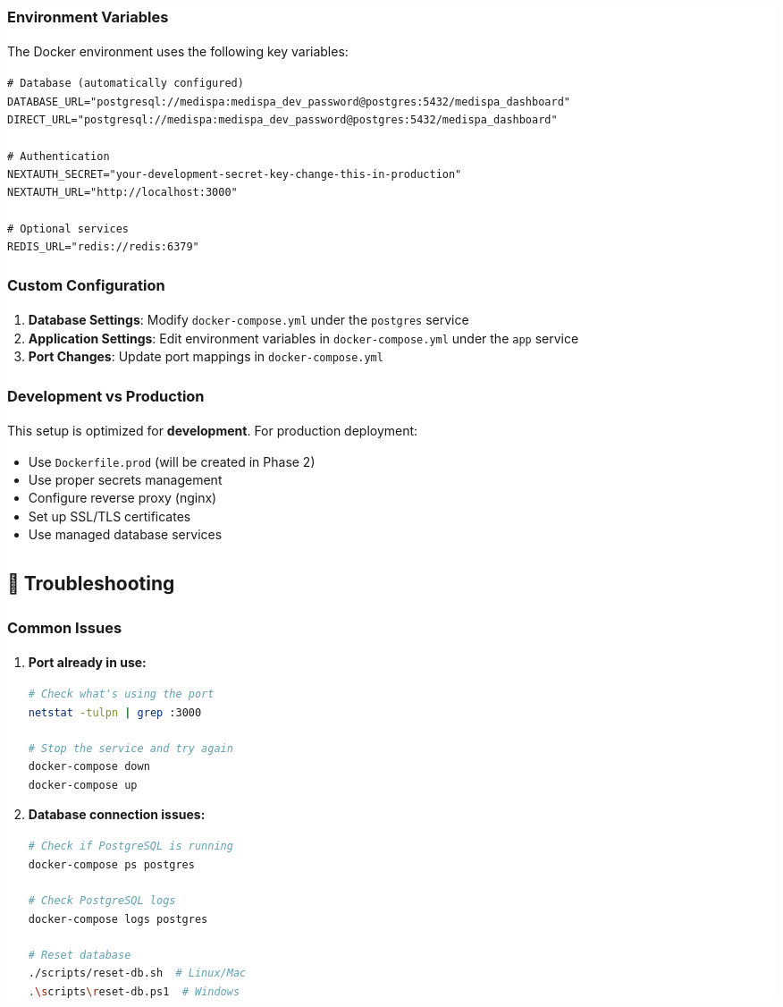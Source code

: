 ### Environment Variables

The Docker environment uses the following key variables:

```env
# Database (automatically configured)
DATABASE_URL="postgresql://medispa:medispa_dev_password@postgres:5432/medispa_dashboard"
DIRECT_URL="postgresql://medispa:medispa_dev_password@postgres:5432/medispa_dashboard"

# Authentication
NEXTAUTH_SECRET="your-development-secret-key-change-this-in-production"
NEXTAUTH_URL="http://localhost:3000"

# Optional services
REDIS_URL="redis://redis:6379"
```

### Custom Configuration

1. **Database Settings**: Modify `docker-compose.yml` under the `postgres` service
2. **Application Settings**: Edit environment variables in `docker-compose.yml` under the `app` service
3. **Port Changes**: Update port mappings in `docker-compose.yml`

### Development vs Production

This setup is optimized for **development**. For production deployment:

- Use `Dockerfile.prod` (will be created in Phase 2)
- Use proper secrets management
- Configure reverse proxy (nginx)
- Set up SSL/TLS certificates
- Use managed database services

## 🐛 Troubleshooting

### Common Issues

1. **Port already in use:**

   ```bash
   # Check what's using the port
   netstat -tulpn | grep :3000

   # Stop the service and try again
   docker-compose down
   docker-compose up
   ```

2. **Database connection issues:**

   ```bash
   # Check if PostgreSQL is running
   docker-compose ps postgres

   # Check PostgreSQL logs
   docker-compose logs postgres

   # Reset database
   ./scripts/reset-db.sh  # Linux/Mac
   .\scripts\reset-db.ps1  # Windows
   ```
